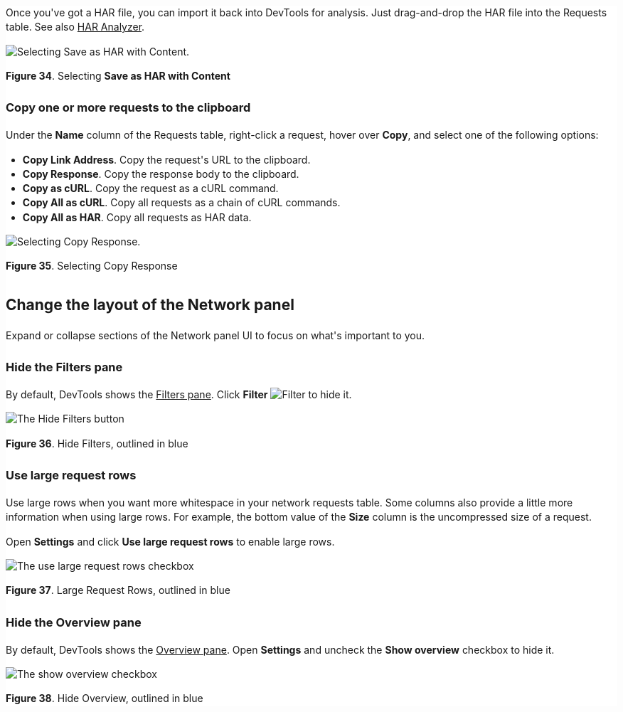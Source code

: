 Once you've got a HAR file, you can import it back into DevTools for analysis. Just drag-and-drop the HAR file into the Requests table. See also [HAR Analyzer](https://toolbox.googleapps.com/apps/har_analyzer/).

![Selecting Save as HAR with Content.](https://wd.imgix.net/image/BrQidfK9jaQyIHwdw91aVpkPiib2/FjVMRBNwMyIlkUElRzYI.png?auto=format)

**Figure 34**. Selecting **Save as HAR with Content**

### Copy one or more requests to the clipboard

Under the **Name** column of the Requests table, right-click a request, hover over **Copy**, and select one of the following options:

- **Copy Link Address**. Copy the request's URL to the clipboard.
- **Copy Response**. Copy the response body to the clipboard.
- **Copy as cURL**. Copy the request as a cURL command.
- **Copy All as cURL**. Copy all requests as a chain of cURL commands.
- **Copy All as HAR**. Copy all requests as HAR data.

![Selecting Copy Response.](https://wd.imgix.net/image/BrQidfK9jaQyIHwdw91aVpkPiib2/FCQLdbRS9UMc4eFHzYvI.png?auto=format)

**Figure 35**. Selecting Copy Response

## Change the layout of the Network panel

Expand or collapse sections of the Network panel UI to focus on what's important to you.

### Hide the Filters pane

By default, DevTools shows the [Filters pane](https://developer.chrome.com/docs/devtools/network/reference/?utm_source=devtools#filter). Click **Filter** ![Filter](https://wd.imgix.net/image/BrQidfK9jaQyIHwdw91aVpkPiib2/BmGbqXVYxIY2kwgbNmsp.png?auto=format) to hide it.

![The Hide Filters button](https://wd.imgix.net/image/BrQidfK9jaQyIHwdw91aVpkPiib2/zN18ngzI6ejSpoKMYKJG.svg)

**Figure 36**. Hide Filters, outlined in blue

### Use large request rows

Use large rows when you want more whitespace in your network requests table. Some columns also provide a little more information when using large rows. For example, the bottom value of the **Size** column is the uncompressed size of a request.

Open **Settings** and click **Use large request rows** to enable large rows.

![The use large request rows checkbox](https://wd.imgix.net/image/QMjXarRXcMarxQddwrEdPvHVM242/rhXHHi7yxFm6IqiwQ7C3.png?auto=format)

**Figure 37**. Large Request Rows, outlined in blue

### Hide the Overview pane

By default, DevTools shows the [Overview pane](https://developer.chrome.com/docs/devtools/network/reference/?utm_source=devtools#overview). Open **Settings** and uncheck the **Show overview** checkbox to hide it.

![The show overview checkbox](https://wd.imgix.net/image/QMjXarRXcMarxQddwrEdPvHVM242/uWWJfuFbpiClEFjPTdVD.png?auto=format)

**Figure 38**. Hide Overview, outlined in blue
